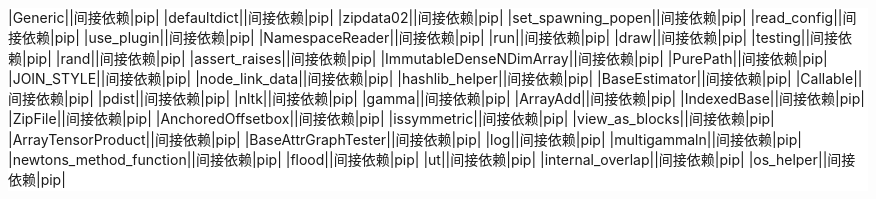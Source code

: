 |Generic||间接依赖|pip|
|defaultdict||间接依赖|pip|
|zipdata02||间接依赖|pip|
|set_spawning_popen||间接依赖|pip|
|read_config||间接依赖|pip|
|use_plugin||间接依赖|pip|
|NamespaceReader||间接依赖|pip|
|run||间接依赖|pip|
|draw||间接依赖|pip|
|testing||间接依赖|pip|
|rand||间接依赖|pip|
|assert_raises||间接依赖|pip|
|ImmutableDenseNDimArray||间接依赖|pip|
|PurePath||间接依赖|pip|
|JOIN_STYLE||间接依赖|pip|
|node_link_data||间接依赖|pip|
|hashlib_helper||间接依赖|pip|
|BaseEstimator||间接依赖|pip|
|Callable||间接依赖|pip|
|pdist||间接依赖|pip|
|nltk||间接依赖|pip|
|gamma||间接依赖|pip|
|ArrayAdd||间接依赖|pip|
|IndexedBase||间接依赖|pip|
|ZipFile||间接依赖|pip|
|AnchoredOffsetbox||间接依赖|pip|
|issymmetric||间接依赖|pip|
|view_as_blocks||间接依赖|pip|
|ArrayTensorProduct||间接依赖|pip|
|BaseAttrGraphTester||间接依赖|pip|
|log||间接依赖|pip|
|multigammaln||间接依赖|pip|
|newtons_method_function||间接依赖|pip|
|flood||间接依赖|pip|
|ut||间接依赖|pip|
|internal_overlap||间接依赖|pip|
|os_helper||间接依赖|pip|
